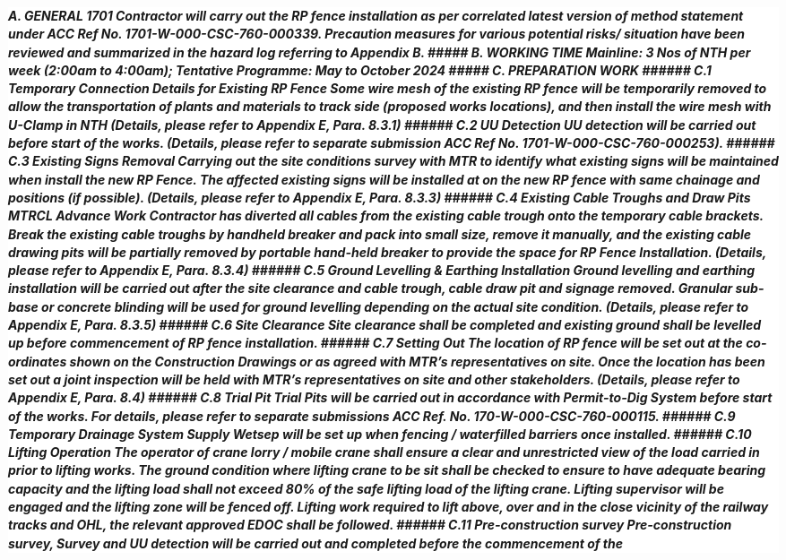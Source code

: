 ##### A. GENERAL 1701 Contractor will carry out the RP fence installation as per correlated latest version of method statement under ACC Ref No. 1701-W-000-CSC-760-000339. Precaution measures for various potential risks/ situation have been reviewed and summarized in the hazard log referring to Appendix B.  ##### B. WORKING TIME Mainline: 3 Nos of NTH per week (2:00am to 4:00am); Tentative Programme: May to October 2024  ##### C. PREPARATION WORK  ###### C.1 Temporary Connection Details for Existing RP Fence Some wire mesh of the existing RP fence will be temporarily removed to allow the transportation of plants and materials to track side (proposed works locations), and then install the wire mesh with U-Clamp in NTH (Details, please refer to Appendix E, Para. 8.3.1)  ###### C.2 UU Detection UU detection will be carried out before start of the works. (Details, please refer to separate submission ACC Ref No. 1701-W-000-CSC-760-000253).  ###### C.3 Existing Signs Removal Carrying out the site conditions survey with MTR to identify what existing signs will be maintained when install the new RP Fence. The affected existing signs will be installed at on the new RP fence with same chainage and positions (if possible). (Details, please refer to Appendix E, Para. 8.3.3)  ###### C.4 Existing Cable Troughs and Draw Pits MTRCL Advance Work Contractor has diverted all cables from the existing cable trough onto the temporary cable brackets. Break the existing cable troughs by handheld breaker and pack into small size, remove it manually, and the existing cable drawing pits will be partially removed by portable hand-held breaker to provide the space for RP Fence Installation. (Details, please refer to Appendix E, Para. 8.3.4)  ###### C.5 Ground Levelling & Earthing Installation Ground levelling and earthing installation will be carried out after the site clearance and cable trough, cable draw pit and signage removed. Granular sub-base or concrete blinding will be used for ground levelling depending on the actual site condition. (Details, please refer to Appendix E, Para. 8.3.5)  ###### C.6 Site Clearance Site clearance shall be completed and existing ground shall be levelled up before commencement of RP fence installation.  ###### C.7 Setting Out The location of RP fence will be set out at the co-ordinates shown on the Construction Drawings or as agreed with MTR’s representatives on site. Once the location has been set out a joint inspection will be held with MTR’s representatives on site and other stakeholders. (Details, please refer to Appendix E, Para. 8.4)  ###### C.8 Trial Pit Trial Pits will be carried out in accordance with Permit-to-Dig System before start of the works. For details, please refer to separate submissions ACC Ref. No. 170-W-000-CSC-760-000115.  ###### C.9 Temporary Drainage System Supply Wetsep will be set up when fencing / waterfilled barriers once installed.  ###### C.10 Lifting Operation The operator of crane lorry / mobile crane shall ensure a clear and unrestricted view of the load carried in prior to lifting works. The ground condition where lifting crane to be sit shall be checked to ensure to have adequate bearing capacity and the lifting load shall not exceed 80% of the safe lifting load of the lifting crane. Lifting supervisor will be engaged and the lifting zone will be fenced off. Lifting work required to lift above, over and in the close vicinity of the railway tracks and OHL, the relevant approved EDOC shall be followed.  ###### C.11 Pre-construction survey Pre-construction survey, Survey and UU detection will be carried out and completed before the commencement of the